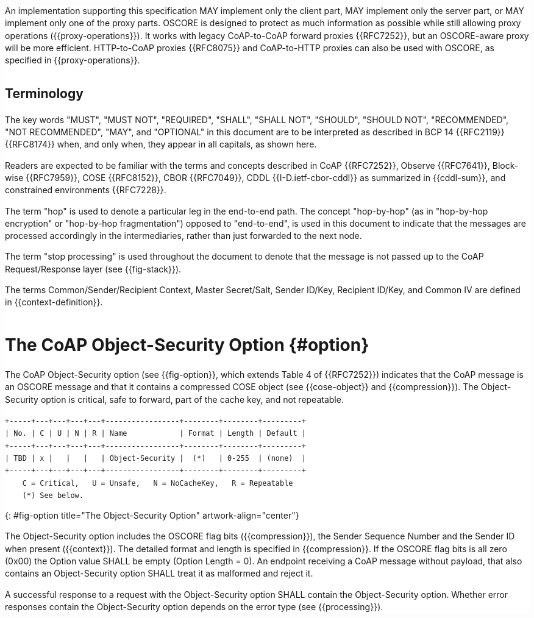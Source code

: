 An implementation supporting this specification MAY implement only the client part, MAY implement only the server part, or MAY implement only one of the proxy parts. OSCORE is designed to protect as much information as possible while still allowing proxy operations ({{proxy-operations}}). It works with legacy CoAP-to-CoAP forward proxies {{RFC7252}}, but an OSCORE-aware proxy will be more efficient. HTTP-to-CoAP proxies {{RFC8075}} and CoAP-to-HTTP proxies can also be used with OSCORE, as specified in {{proxy-operations}}.

## Terminology

The key words "MUST", "MUST NOT", "REQUIRED", "SHALL", "SHALL NOT", "SHOULD", "SHOULD NOT", "RECOMMENDED", "NOT RECOMMENDED", "MAY", and "OPTIONAL" in this document are to be interpreted as described in BCP 14 {{RFC2119}} {{RFC8174}} when, and only when, they appear in all capitals, as shown here.

Readers are expected to be familiar with the terms and concepts described in CoAP {{RFC7252}}, Observe {{RFC7641}}, Block-wise  {{RFC7959}}, COSE {{RFC8152}}, CBOR {{RFC7049}}, CDDL {{I-D.ietf-cbor-cddl}} as summarized in {{cddl-sum}}, and constrained environments {{RFC7228}}.

The term "hop" is used to denote a particular leg in the end-to-end path. The concept "hop-by-hop" (as in "hop-by-hop encryption" or "hop-by-hop fragmentation") opposed to "end-to-end", is used in this document to indicate that the messages are processed accordingly in the intermediaries, rather than just forwarded to the next node.

The term "stop processing" is used throughout the document to denote that the message is not passed up to the CoAP Request/Response layer (see {{fig-stack}}).

The terms Common/Sender/Recipient Context, Master Secret/Salt, Sender ID/Key, Recipient ID/Key, and Common IV are defined in {{context-definition}}.

# The CoAP Object-Security Option {#option}

The CoAP Object-Security option (see {{fig-option}}, which extends Table 4 of {{RFC7252}}) indicates that the CoAP message is an OSCORE message and that it contains a compressed COSE object (see {{cose-object}} and {{compression}}). The Object-Security option is critical, safe to forward, part of the cache key, and not repeatable.

~~~~~~~~~~~
+-----+---+---+---+---+-----------------+--------+--------+---------+
| No. | C | U | N | R | Name            | Format | Length | Default |
+-----+---+---+---+---+-----------------+--------+--------+---------+
| TBD | x |   |   |   | Object-Security |  (*)   | 0-255  | (none)  |
+-----+---+---+---+---+-----------------+--------+--------+---------+
    C = Critical,   U = Unsafe,   N = NoCacheKey,   R = Repeatable   
    (*) See below.
~~~~~~~~~~~
{: #fig-option title="The Object-Security Option" artwork-align="center"}

The Object-Security option includes the OSCORE flag bits ({{compression}}), the Sender Sequence Number and the Sender ID when present ({{context}}). The detailed format and length is specified in {{compression}}. If the OSCORE flag bits is all zero (0x00) the Option value SHALL be empty (Option Length = 0). An endpoint receiving a CoAP message without payload, that also contains an Object-Security option SHALL treat it as malformed and reject it.

A successful response to a request with the Object-Security option SHALL contain the Object-Security option. Whether error responses contain the Object-Security option depends on the error type (see {{processing}}).

